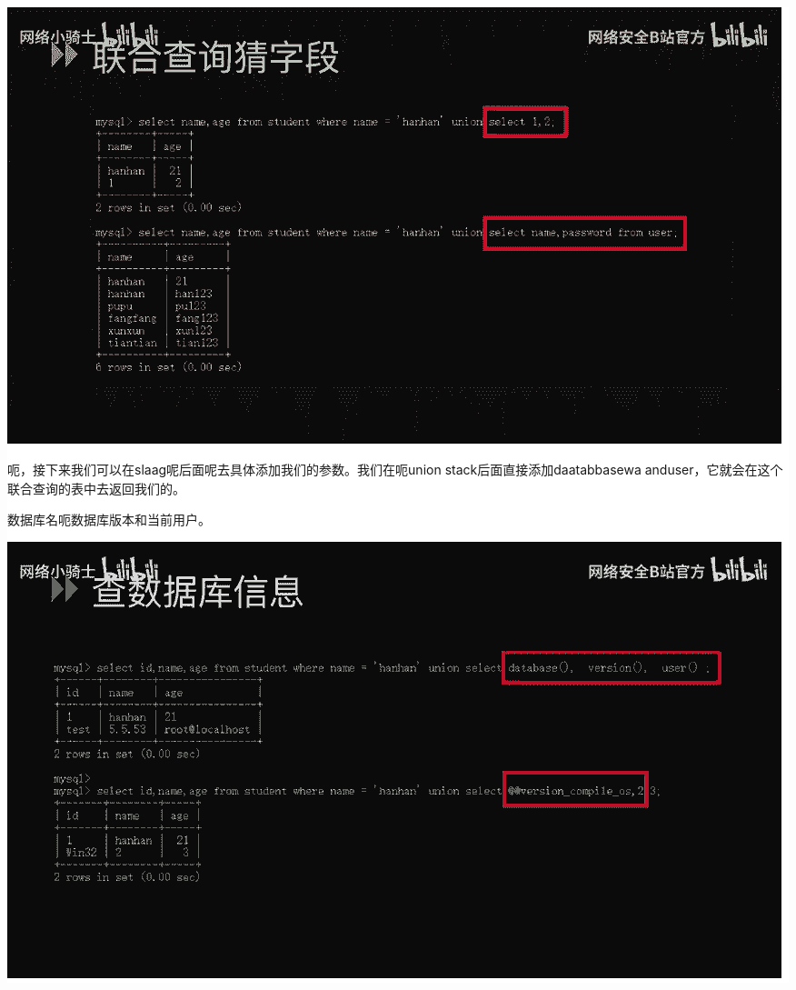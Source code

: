 ![](img/edd63d1fb069732f8c0e4f84986dc829_29.png)

呃，接下来我们可以在slaag呢后面呢去具体添加我们的参数。我们在呃union stack后面直接添加daatabbasewa anduser，它就会在这个联合查询的表中去返回我们的。

数据库名呃数据库版本和当前用户。

![](img/edd63d1fb069732f8c0e4f84986dc829_31.png)
